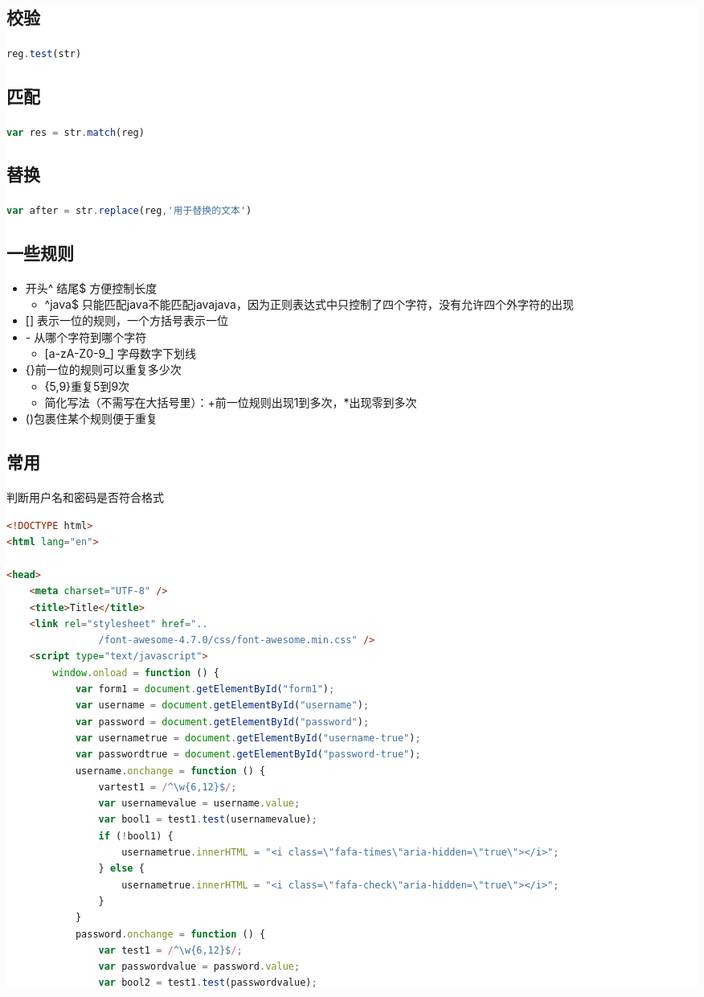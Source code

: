## 校验

```js
reg.test(str)
```

## 匹配

```js
var res = str.match(reg)
```

## 替换

```js
var after = str.replace(reg,'用于替换的文本')
```

## 一些规则

- 开头^ 结尾$ 方便控制长度
    - ^java$ 只能匹配java不能匹配javajava，因为正则表达式中只控制了四个字符，没有允许四个外字符的出现
- [] 表示一位的规则，一个方括号表示一位
- \- 从哪个字符到哪个字符 
    - [a-zA-Z0-9_] 字母数字下划线
- {}前一位的规则可以重复多少次
    - {5,9}重复5到9次
    - 简化写法（不需写在大括号里）：+前一位规则出现1到多次，*出现零到多次
- ()包裹住某个规则便于重复

## 常用

判断用户名和密码是否符合格式

```html
<!DOCTYPE html>
<html lang="en">

<head>
    <meta charset="UTF-8" />
    <title>Title</title>
    <link rel="stylesheet" href="..
                /font-awesome-4.7.0/css/font-awesome.min.css" />
    <script type="text/javascript">
        window.onload = function () {
            var form1 = document.getElementById("form1");
            var username = document.getElementById("username");
            var password = document.getElementById("password");
            var usernametrue = document.getElementById("username-true");
            var passwordtrue = document.getElementById("password-true");
            username.onchange = function () {
                vartest1 = /^\w{6,12}$/;
                var usernamevalue = username.value;
                var bool1 = test1.test(usernamevalue);
                if (!bool1) {
                    usernametrue.innerHTML = "<i class=\"fafa-times\"aria-hidden=\"true\"></i>";
                } else {
                    usernametrue.innerHTML = "<i class=\"fafa-check\"aria-hidden=\"true\"></i>";
                }
            }
            password.onchange = function () {
                var test1 = /^\w{6,12}$/;
                var passwordvalue = password.value;
                var bool2 = test1.test(passwordvalue);
```